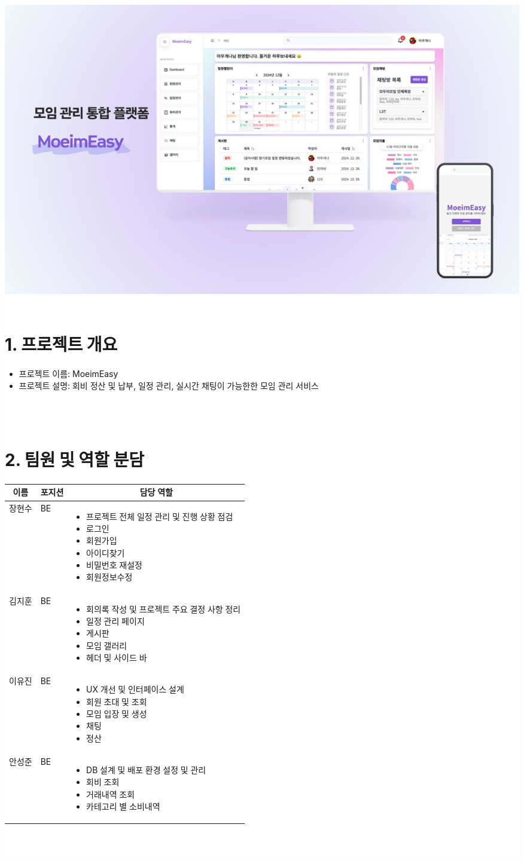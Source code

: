 <img src="MoeimEasy_Cover.jpg" alt="배너" width="100%"/>
<br/>
<br/>


# 1. 프로젝트 개요
- 프로젝트 이름: MoeimEasy
- 프로젝트 설명: 회비 정산 및 납부, 일정 관리, 실시간 채팅이 가능한한 모임 관리 서비스

<br/>
<br/>

# 2. 팀원 및 역할 분담
| 이름   | 포지션 | 담당 역할 |
|--------|---|-----------|
| 장현수 |  BE | <ul><li>프로젝트 전체 일정 관리 및 진행 상황 점검</li><li>로그인</li><li>회원가입</li><li>아이디찾기</li><li>비밀번호 재설정</li><li>회원정보수정</li></ul> |
| 김지훈 |  BE |<ul><li>회의록 작성 및 프로젝트 주요 결정 사항 정리</li><li>일정 관리 페이지</li><li>게시판</li><li>모임 갤러리</li><li>헤더 및 사이드 바</li></ul> |
| 이유진 |  BE |<ul><li>UX 개선 및 인터페이스 설계</li><li>회원 초대 및 조회</li><li>모임 입장 및 생성</li><li>채팅</li><li>정산</li></ul>  |
| 안성준 |  BE |<ul><li>DB 설계 및 배포 환경 설정 및 관리</li><li>회비 조회</li><li>거래내역 조회</li><li>카테고리 별 소비내역</li></ul>    |

<br/>
<br/>

